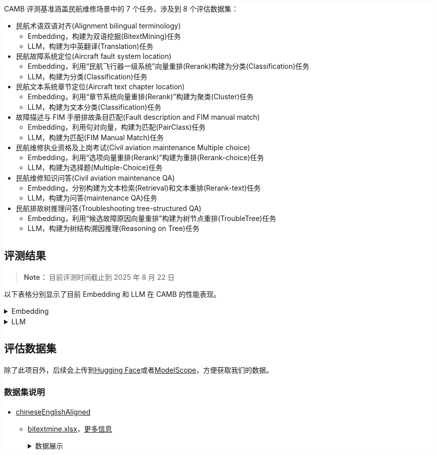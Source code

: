 CAMB 评测基准涵盖民航维修场景中的 7 个任务，涉及到 8 个评估数据集：

- 民航术语双语对齐(Alignment bilingual terminology)
  - Embedding，构建为双语挖掘(BitextMining)任务
  - LLM，构建为中英翻译(Translation)任务
- 民航故障系统定位(Aircraft fault system location)
  - Embedding，利用“民航飞行器一级系统”向量重排(Rerank)构建为分类(Classification)任务
  - LLM，构建为分类(Classification)任务
- 民航文本系统章节定位(Aircraft text chapter location)
  - Embedding，利用“章节系统向量重排(Rerank)”构建为聚类(Cluster)任务
  - LLM，构建为文本分类(Classification)任务
- 故障描述与 FIM 手册排故条目匹配(Fault description and FIM manual match)
  - Embedding，利用句对向量，构建为匹配(PairClass)任务
  - LLM，构建为匹配(FIM Manual Match)任务
- 民航维修执业资格及上岗考试(Civil aviation maintenance Multiple choice)
  - Embedding，利用“选项向量重排(Rerank)”构建为重排(Rerank-choice)任务
  - LLM，构建为选择题(Multiple-Choice)任务
- 民航维修知识问答(Civil aviation maintenance QA)
  - Embedding，分别构建为文本检索(Retrieval)和文本重排(Rerank-text)任务
  - LLM，构建为问答(maintenance QA)任务
- 民航排故树推理问答(Troubleshooting tree-structured QA)
  - Embedding，利用“候选故障原因向量重排”构建为树节点重排(TroubleTree)任务
  - LLM，构建为树结构溯因推理(Reasoning on Tree)任务

## 评测结果

> **Note：**
> 目前评测时间截止到 2025 年 8 月 22 日

以下表格分别显示了目前 Embedding 和 LLM 在 CAMB 的性能表现。

<details><summary>Embedding</summary></details>

<details><summary>LLM</summary></details>

## 评估数据集

除了此项目外，后续会上传到[Hugging Face]()或者[ModelScope]()，方便获取我们的数据。

### 数据集说明

- [chineseEnglishAligned](chineseEnglishAligned)

  - [bitextmine.xlsx](chineseEnglishAligned/bitextmine.xlsx)，[更多信息](chineseEnglishAligned/readme.md)

      <details>
      <summary>数据展示</summary>

    ```
    {
        "en": "airfoil",
        "ch": "机翼，螺旋桨"
    }
    {
        "en": "VOR：VHF omnidirectional range",
        "ch": "甚高频全向信标台"
    }
    ```

